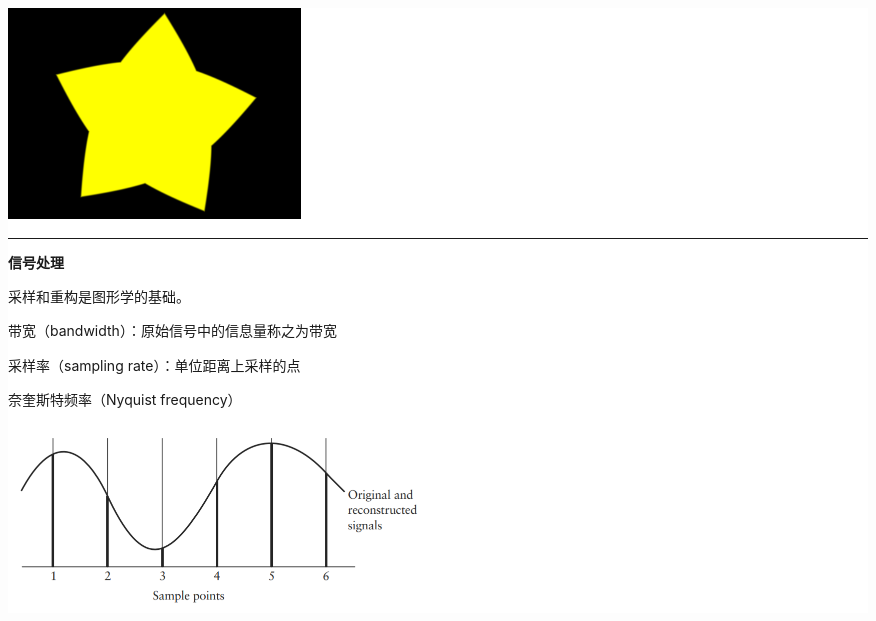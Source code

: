 <img src="img/procedure_approach_learning_1/image-20200428091315785.png" alt="image-20200428091315785" style="zoom:50%;" />

------

**信号处理**

采样和重构是图形学的基础。

带宽（bandwidth）：原始信号中的信息量称之为带宽

采样率（sampling rate）：单位距离上采样的点

奈奎斯特频率（Nyquist frequency）



<img src="img/procedure_approach_learning_1/image-20200428005738433.png" alt="image-20200428005738433" style="zoom:50%;" />
